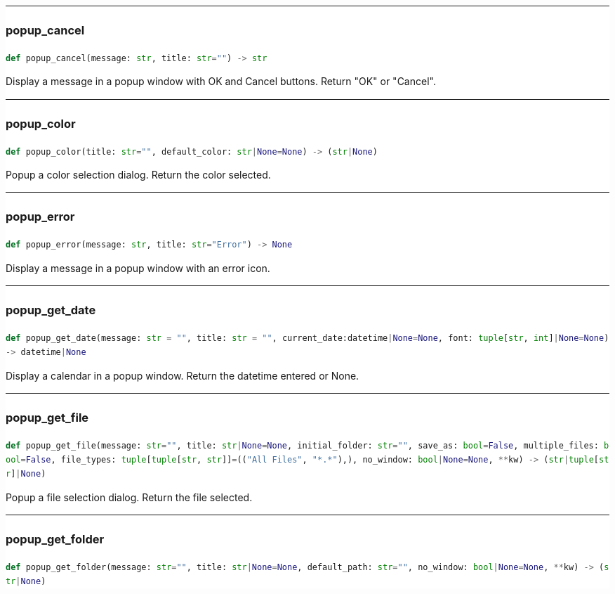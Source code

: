 ------

### popup_cancel

```python
def popup_cancel(message: str, title: str="") -> str
```

Display a message in a popup window with OK and Cancel buttons. Return "OK" or "Cancel".

------

### popup_color

```python
def popup_color(title: str="", default_color: str|None=None) -> (str|None)
```

Popup a color selection dialog. Return the color selected.

------

### popup_error

```python
def popup_error(message: str, title: str="Error") -> None
```

Display a message in a popup window with an error icon.

------

### popup_get_date

```python
def popup_get_date(message: str = "", title: str = "", current_date:datetime|None=None, font: tuple[str, int]|None=None) -> datetime|None
```

Display a calendar in a popup window. Return the datetime entered or None.

------

### popup_get_file

```python
def popup_get_file(message: str="", title: str|None=None, initial_folder: str="", save_as: bool=False, multiple_files: bool=False, file_types: tuple[tuple[str, str]]=(("All Files", "*.*"),), no_window: bool|None=None, **kw) -> (str|tuple[str]|None)
```

Popup a file selection dialog. Return the file selected.

------

### popup_get_folder

```python
def popup_get_folder(message: str="", title: str|None=None, default_path: str="", no_window: bool|None=None, **kw) -> (str|None)
```
